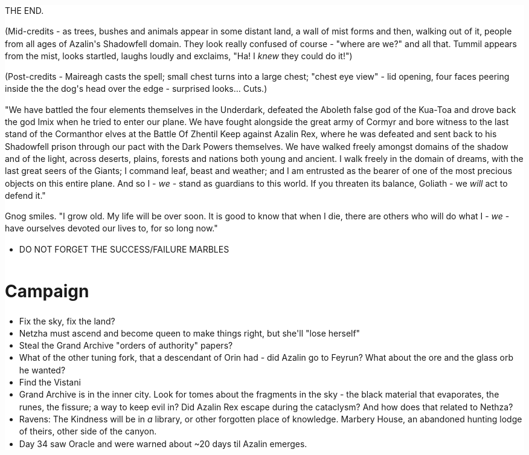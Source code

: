 THE END.

(Mid-credits - as trees, bushes and animals appear in some distant land, a wall of mist forms and then, walking out of it, people from all ages of Azalin's Shadowfell domain. They look really confused of course - "where are we?" and all that. Tummil appears from the mist, looks startled, laughs loudly and exclaims, "Ha! I *knew* they could do it!")

(Post-credits - Maireagh casts the spell; small chest turns into a large chest; "chest eye view" - lid opening, four faces peering inside the the dog's head over the edge - surprised looks... Cuts.)























"We have battled the four elements themselves in the Underdark, defeated the Aboleth false god of the Kua-Toa and drove back the god Imix when he tried to enter our plane. We have fought alongside the great army of Cormyr and bore witness to the last stand of the Cormanthor elves at the Battle Of Zhentil Keep against Azalin Rex, where he was defeated and sent back to his Shadowfell prison through our pact with the Dark Powers themselves. We have walked freely amongst domains of the shadow and of the light, across deserts, plains, forests and nations both young and ancient. I walk freely in the domain of dreams, with the last great seers of the Giants; I command leaf, beast and weather; and I am entrusted as the bearer of one of the most precious objects on this entire plane. And so I - *we* - stand as guardians to this world. If you threaten its balance, Goliath - we *will* act to defend it."

Gnog smiles. "I grow old. My life will be over soon. It is good to know that when I die, there are others who will do what I - *we* - have ourselves devoted our lives to, for so long now."

* DO NOT FORGET THE SUCCESS/FAILURE MARBLES

# Campaign

* Fix the sky, fix the land?
* Netzha must ascend and become queen to make things right, but she'll "lose herself"
* Steal the Grand Archive "orders of authority" papers?
* What of the other tuning fork, that a descendant of Orin had - did Azalin go to Feyrun? What about the ore and the glass orb he wanted?
* Find the Vistani
* Grand Archive is in the inner city. Look for tomes about the fragments in the sky - the black material that evaporates, the runes, the fissure; a way to keep evil in? Did Azalin Rex escape during the cataclysm? And how does that related to Nethza?
* Ravens: The Kindness will be in *a* library, or other forgotten place of knowledge. Marbery House, an abandoned hunting lodge of theirs, other side of the canyon.
* Day 34 saw Oracle and were warned about ~20 days til Azalin emerges.
